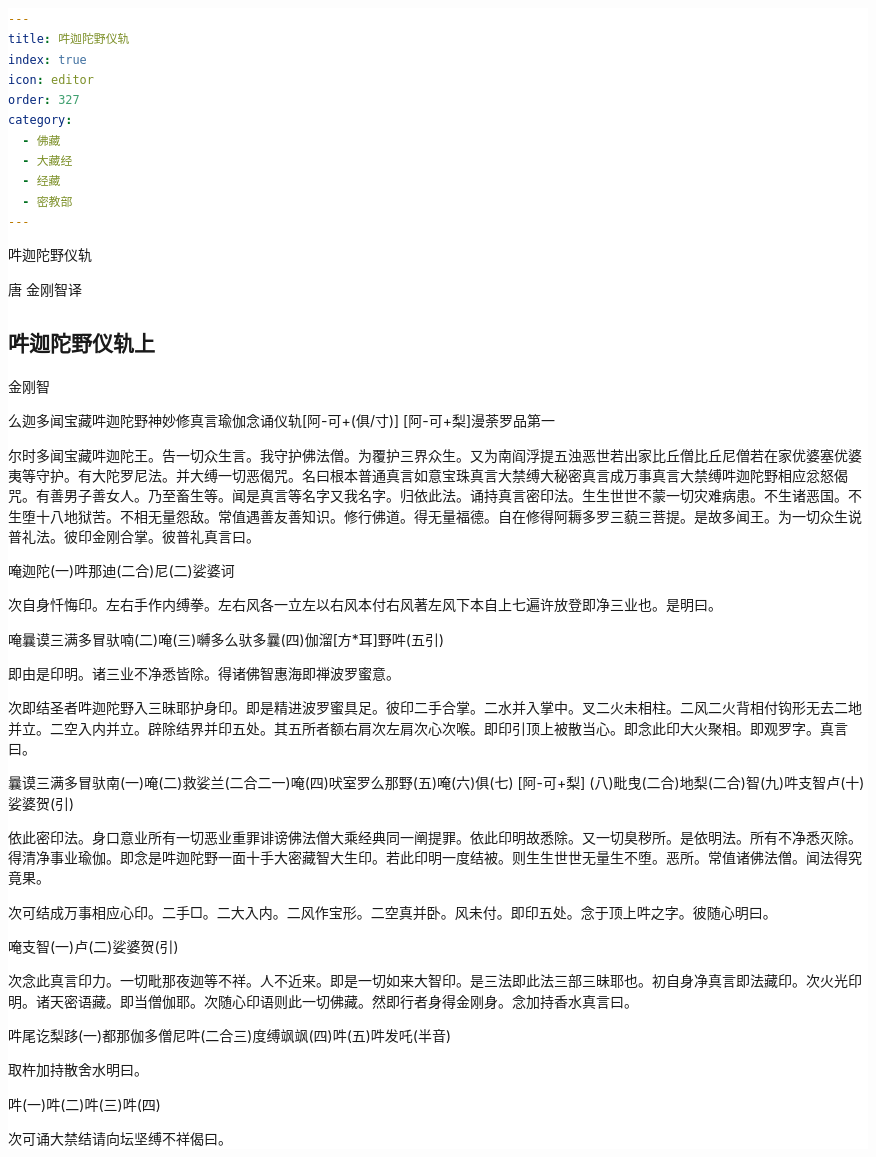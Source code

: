 ```yaml
---
title: 吽迦陀野仪轨
index: true
icon: editor
order: 327
category:
  - 佛藏
  - 大藏经
  - 经藏
  - 密教部
---
```


  吽迦陀野仪轨  

唐 金刚智译  

## 吽迦陀野仪轨上  

金刚智  

么迦多闻宝藏吽迦陀野神妙修真言瑜伽念诵仪轨[阿-可+(俱/寸)] [阿-可+梨]漫荼罗品第一  

尔时多闻宝藏吽迦陀王。告一切众生言。我守护佛法僧。为覆护三界众生。又为南阎浮提五浊恶世若出家比丘僧比丘尼僧若在家优婆塞优婆夷等守护。有大陀罗尼法。并大缚一切恶偈咒。名曰根本普通真言如意宝珠真言大禁缚大秘密真言成万事真言大禁缚吽迦陀野相应忿怒偈咒。有善男子善女人。乃至畜生等。闻是真言等名字又我名字。归依此法。诵持真言密印法。生生世世不蒙一切灾难病患。不生诸恶国。不生堕十八地狱苦。不相无量怨敌。常值遇善友善知识。修行佛道。得无量福德。自在修得阿耨多罗三藐三菩提。是故多闻王。为一切众生说普礼法。彼印金刚合掌。彼普礼真言曰。  

唵迦陀(一)吽那迪(二合)尼(二)娑婆诃  

次自身忏悔印。左右手作内缚拳。左右风各一立左以右风本付右风著左风下本自上七遍许放登即净三业也。是明曰。  

唵曩谟三满多冒驮喃(二)唵(三)嚩多么驮多曩(四)伽溜[方*耳]野吽(五引)  

即由是印明。诸三业不净悉皆除。得诸佛智惠海即禅波罗蜜意。  

次即结圣者吽迦陀野入三昧耶护身印。即是精进波罗蜜具足。彼印二手合掌。二水并入掌中。叉二火未相柱。二风二火背相付钩形无去二地并立。二空入内并立。辟除结界并印五处。其五所者额右肩次左肩次心次喉。即印引顶上被散当心。即念此印大火聚相。即观罗字。真言曰。  

曩谟三满多冒驮南(一)唵(二)救娑兰(二合二一)唵(四)吠室罗么那野(五)唵(六)俱(七) [阿-可+梨] (八)毗曳(二合)地梨(二合)智(九)吽支智卢(十)娑婆贺(引)  

依此密印法。身口意业所有一切恶业重罪诽谤佛法僧大乘经典同一阐提罪。依此印明故悉除。又一切臭秽所。是依明法。所有不净悉灭除。得清净事业瑜伽。即念是吽迦陀野一面十手大密藏智大生印。若此印明一度结被。则生生世世无量生不堕。恶所。常值诸佛法僧。闻法得究竟果。  

次可结成万事相应心印。二手□。二大入内。二风作宝形。二空真并卧。风未付。即印五处。念于顶上吽之字。彼随心明曰。  

唵支智(一)卢(二)娑婆贺(引)  

次念此真言印力。一切毗那夜迦等不祥。人不近来。即是一切如来大智印。是三法即此法三部三昧耶也。初自身净真言即法藏印。次火光印明。诸天密语藏。即当僧伽耶。次随心印语则此一切佛藏。然即行者身得金刚身。念加持香水真言曰。  

吽尾讫梨跢(一)都那伽多僧尼吽(二合三)度缚飒飒(四)吽(五)吽发吒(半音)  

取杵加持散舍水明曰。  

吽(一)吽(二)吽(三)吽(四)  

次可诵大禁结请向坛坚缚不祥偈曰。  
